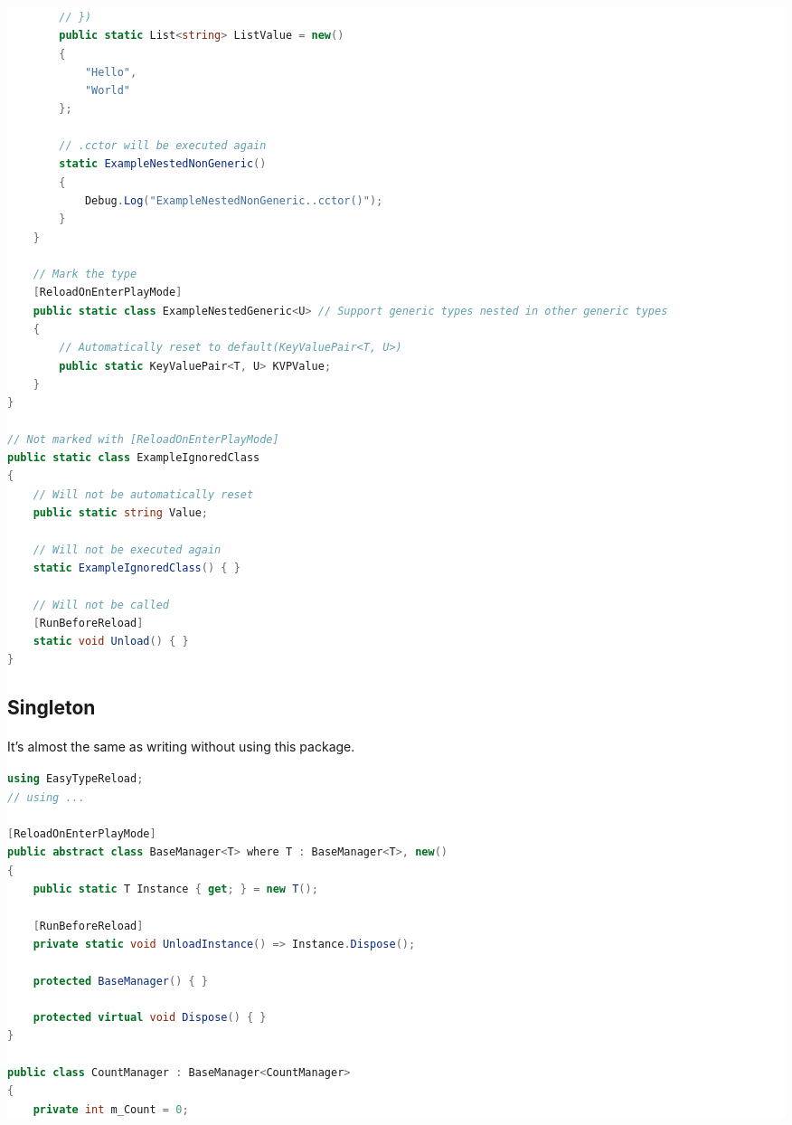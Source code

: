 ```csharp
        // })
        public static List<string> ListValue = new()
        {
            "Hello",
            "World"
        };

        // .cctor will be executed again
        static ExampleNestedNonGeneric()
        {
            Debug.Log("ExampleNestedNonGeneric..cctor()");
        }
    }

    // Mark the type
    [ReloadOnEnterPlayMode]
    public static class ExampleNestedGeneric<U> // Support generic types nested in other generic types
    {
        // Automatically reset to default(KeyValuePair<T, U>)
        public static KeyValuePair<T, U> KVPValue;
    }
}

// Not marked with [ReloadOnEnterPlayMode]
public static class ExampleIgnoredClass
{
    // Will not be automatically reset
    public static string Value;

    // Will not be executed again
    static ExampleIgnoredClass() { }

    // Will not be called
    [RunBeforeReload]
    static void Unload() { }
}
```

## Singleton

It’s almost the same as writing without using this package.

```csharp
using EasyTypeReload;
// using ...

[ReloadOnEnterPlayMode]
public abstract class BaseManager<T> where T : BaseManager<T>, new()
{
    public static T Instance { get; } = new T();

    [RunBeforeReload]
    private static void UnloadInstance() => Instance.Dispose();

    protected BaseManager() { }

    protected virtual void Dispose() { }
}

public class CountManager : BaseManager<CountManager>
{
    private int m_Count = 0;
```